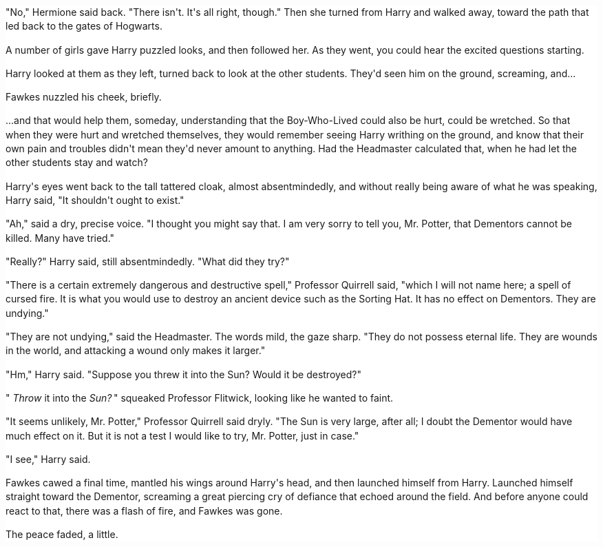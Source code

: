 "No," Hermione said back. "There isn't. It's all right, though." Then
she turned from Harry and walked away, toward the path that led back to
the gates of Hogwarts.

A number of girls gave Harry puzzled looks, and then followed her. As
they went, you could hear the excited questions starting.

Harry looked at them as they left, turned back to look at the other
students. They'd seen him on the ground, screaming, and...

Fawkes nuzzled his cheek, briefly.

...and that would help them, someday, understanding that the
Boy-Who-Lived could also be hurt, could be wretched. So that when they
were hurt and wretched themselves, they would remember seeing Harry
writhing on the ground, and know that their own pain and troubles didn't
mean they'd never amount to anything. Had the Headmaster calculated
that, when he had let the other students stay and watch?

Harry's eyes went back to the tall tattered cloak, almost
absentmindedly, and without really being aware of what he was speaking,
Harry said, "It shouldn't ought to exist."

"Ah," said a dry, precise voice. "I thought you might say that. I am
very sorry to tell you, Mr. Potter, that Dementors cannot be killed.
Many have tried."

"Really?" Harry said, still absentmindedly. "What did they try?"

"There is a certain extremely dangerous and destructive spell,"
Professor Quirrell said, "which I will not name here; a spell of cursed
fire. It is what you would use to destroy an ancient device such as the
Sorting Hat. It has no effect on Dementors. They are undying."

"They are not undying," said the Headmaster. The words mild, the gaze
sharp. "They do not possess eternal life. They are wounds in the world,
and attacking a wound only makes it larger."

"Hm," Harry said. "Suppose you threw it into the Sun? Would it be
destroyed?"

" *Throw* it into the *Sun?* " squeaked Professor Flitwick, looking like
he wanted to faint.

"It seems unlikely, Mr. Potter," Professor Quirrell said dryly. "The Sun
is very large, after all; I doubt the Dementor would have much effect on
it. But it is not a test I would like to try, Mr. Potter, just in case."

"I see," Harry said.

Fawkes cawed a final time, mantled his wings around Harry's head, and
then launched himself from Harry. Launched himself straight toward the
Dementor, screaming a great piercing cry of defiance that echoed around
the field. And before anyone could react to that, there was a flash of
fire, and Fawkes was gone.

The peace faded, a little.
